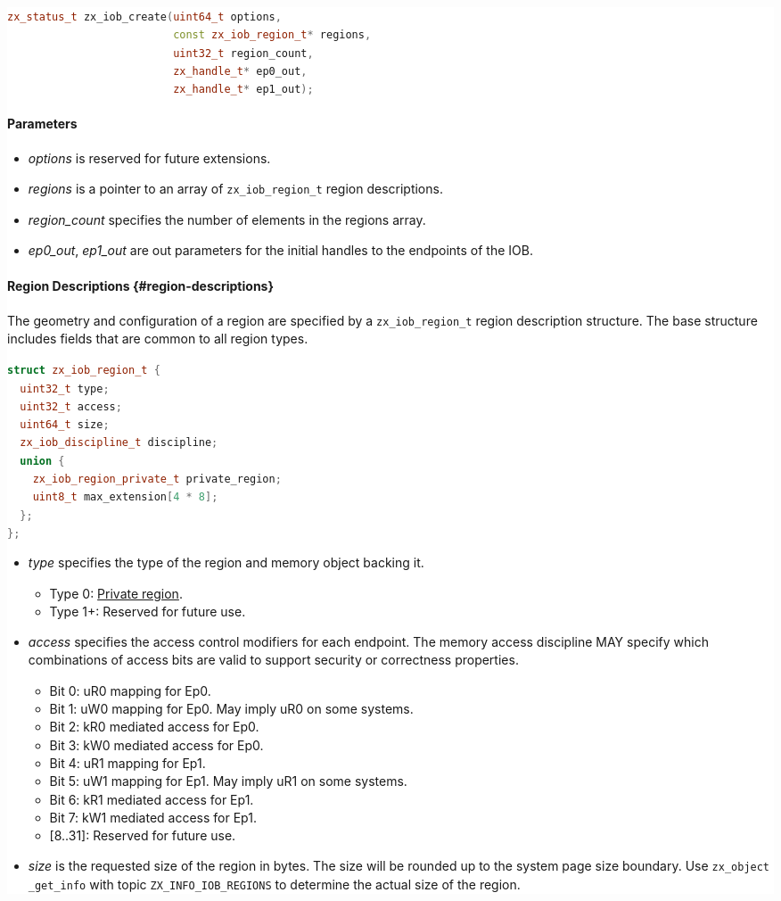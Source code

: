 ```C++
zx_status_t zx_iob_create(uint64_t options,
                          const zx_iob_region_t* regions,
                          uint32_t region_count,
                          zx_handle_t* ep0_out,
                          zx_handle_t* ep1_out);
```

#### Parameters

- *options* is reserved for future extensions.

- *regions* is a pointer to an array of `zx_iob_region_t` region descriptions.

- *region_count* specifies the number of elements in the regions array.

- *ep0_out*, *ep1_out* are out parameters for the initial handles to the
  endpoints of the IOB.

#### Region Descriptions {#region-descriptions}

The geometry and configuration of a region are specified by a `zx_iob_region_t`
region description structure. The base structure includes fields that are common
to all region types.

```C++
struct zx_iob_region_t {
  uint32_t type;
  uint32_t access;
  uint64_t size;
  zx_iob_discipline_t discipline;
  union {
    zx_iob_region_private_t private_region;
    uint8_t max_extension[4 * 8];
  };
};
```

- *type* specifies the type of the region and memory object backing it.
  - Type 0: [Private region](#private-region-type).
  - Type 1+: Reserved for future use.

- *access* specifies the access control modifiers for each endpoint. The memory
  access discipline MAY specify which combinations of access bits are valid to
  support security or correctness properties.
  - Bit 0: uR0 mapping for Ep0.
  - Bit 1: uW0 mapping for Ep0. May imply uR0 on some systems.
  - Bit 2: kR0 mediated access for Ep0.
  - Bit 3: kW0 mediated access for Ep0.
  - Bit 4: uR1 mapping for Ep1.
  - Bit 5: uW1 mapping for Ep1. May imply uR1 on some systems.
  - Bit 6: kR1 mediated access for Ep1.
  - Bit 7: kW1 mediated access for Ep1.
  - \[8..31\]: Reserved for future use.

- *size* is the requested size of the region in bytes. The size will be rounded
  up to the system page size boundary. Use `zx_object_get_info` with topic
  `ZX_INFO_IOB_REGIONS` to determine the actual size of the region.


[fuchsia-trace]: /docs/concepts/kernel/tracing-system.md
[fxt-format]: /reference/tracing/trace-format.md
[lockless-discardable-vmo]: /docs/contribute/governance/rfcs/0181_lockless_discardable_vmo.md